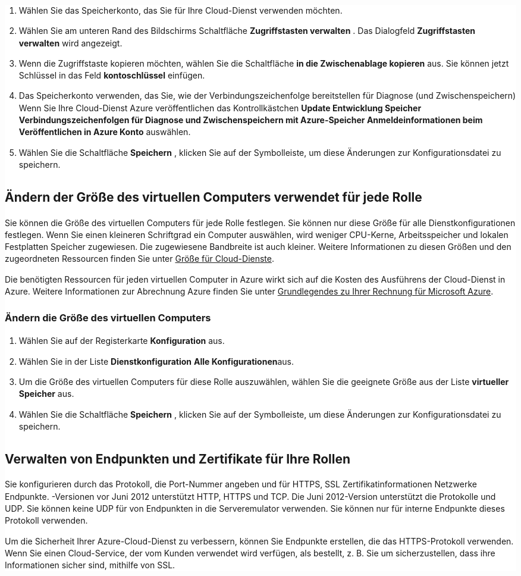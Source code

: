   1. Wählen Sie das Speicherkonto, das Sie für Ihre Cloud-Dienst verwenden möchten.

  1. Wählen Sie am unteren Rand des Bildschirms Schaltfläche **Zugriffstasten verwalten** . Das Dialogfeld **Zugriffstasten verwalten** wird angezeigt.

  1. Wenn die Zugriffstaste kopieren möchten, wählen Sie die Schaltfläche **in die Zwischenablage kopieren** aus. Sie können jetzt Schlüssel in das Feld **kontoschlüssel** einfügen.

1. Das Speicherkonto verwenden, das Sie, wie der Verbindungszeichenfolge bereitstellen für Diagnose (und Zwischenspeichern) Wenn Sie Ihre Cloud-Dienst Azure veröffentlichen das Kontrollkästchen **Update Entwicklung Speicher Verbindungszeichenfolgen für Diagnose und Zwischenspeichern mit Azure-Speicher Anmeldeinformationen beim Veröffentlichen in Azure Konto** auswählen.

1. Wählen Sie die Schaltfläche **Speichern** , klicken Sie auf der Symbolleiste, um diese Änderungen zur Konfigurationsdatei zu speichern.

## <a name="change-the-size-of-the-virtual-machine-used-for-each-role"></a>Ändern der Größe des virtuellen Computers verwendet für jede Rolle

Sie können die Größe des virtuellen Computers für jede Rolle festlegen. Sie können nur diese Größe für alle Dienstkonfigurationen festlegen. Wenn Sie einen kleineren Schriftgrad ein Computer auswählen, wird weniger CPU-Kerne, Arbeitsspeicher und lokalen Festplatten Speicher zugewiesen. Die zugewiesene Bandbreite ist auch kleiner. Weitere Informationen zu diesen Größen und den zugeordneten Ressourcen finden Sie unter [Größe für Cloud-Dienste](cloud-services/cloud-services-sizes-specs.md).

Die benötigten Ressourcen für jeden virtuellen Computer in Azure wirkt sich auf die Kosten des Ausführens der Cloud-Dienst in Azure. Weitere Informationen zur Abrechnung Azure finden Sie unter [Grundlegendes zu Ihrer Rechnung für Microsoft Azure](billing/billing-understand-your-bill.md).

### <a name="to-change-the-size-of-the-virtual-machine"></a>Ändern die Größe des virtuellen Computers

1. Wählen Sie auf der Registerkarte **Konfiguration** aus.

1. Wählen Sie in der Liste **Dienstkonfiguration** **Alle Konfigurationen**aus.

1. Um die Größe des virtuellen Computers für diese Rolle auszuwählen, wählen Sie die geeignete Größe aus der Liste **virtueller Speicher** aus.

1. Wählen Sie die Schaltfläche **Speichern** , klicken Sie auf der Symbolleiste, um diese Änderungen zur Konfigurationsdatei zu speichern.

## <a name="manage-endpoints-and-certificates-for-your-roles"></a>Verwalten von Endpunkten und Zertifikate für Ihre Rollen

Sie konfigurieren durch das Protokoll, die Port-Nummer angeben und für HTTPS, SSL Zertifikatinformationen Netzwerke Endpunkte. -Versionen vor Juni 2012 unterstützt HTTP, HTTPS und TCP. Die Juni 2012-Version unterstützt die Protokolle und UDP. Sie können keine UDP für von Endpunkten in die Serveremulator verwenden. Sie können nur für interne Endpunkte dieses Protokoll verwenden.

Um die Sicherheit Ihrer Azure-Cloud-Dienst zu verbessern, können Sie Endpunkte erstellen, die das HTTPS-Protokoll verwenden. Wenn Sie einen Cloud-Service, der vom Kunden verwendet wird verfügen, als bestellt, z. B. Sie um sicherzustellen, dass ihre Informationen sicher sind, mithilfe von SSL.
